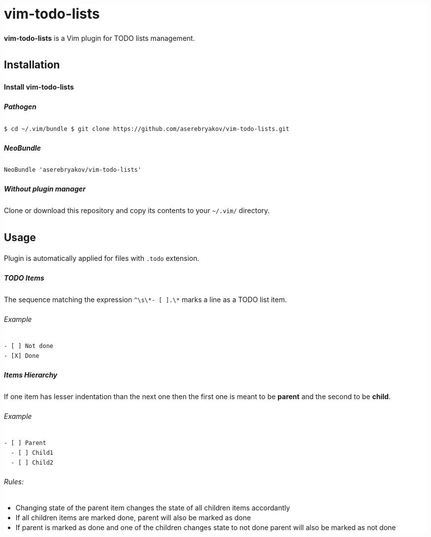 vim-todo-lists
==============

**vim-todo-lists** is a Vim plugin for TODO lists management.

Installation
------------

#### Install vim-todo-lists

##### Pathogen

    $ cd ~/.vim/bundle $ git clone https://github.com/aserebryakov/vim-todo-lists.git

##### NeoBundle

    NeoBundle 'aserebryakov/vim-todo-lists'

##### Without plugin manager

Clone or download this repository and copy its contents to your `~/.vim/`
directory.

Usage
-----

Plugin is automatically applied for files with `.todo` extension.

##### TODO Items

The sequence matching the expression `^\s\*- [ ].\*` marks a line as a TODO list item.

###### Example

```
- [ ] Not done
- [X] Done
```

##### Items Hierarchy

If one item has lesser indentation than the next one then the first one is meant
to be **parent** and the second to be **child**.

###### Example

```
- [ ] Parent
  - [ ] Child1
  - [ ] Child2
```

###### Rules:

* Changing state of the parent item changes the state of all children items accordantly
* If all children items are marked done, parent will also be marked as done
* If parent is marked as done and one of the children changes state to not done
  parent will also be marked as not done
